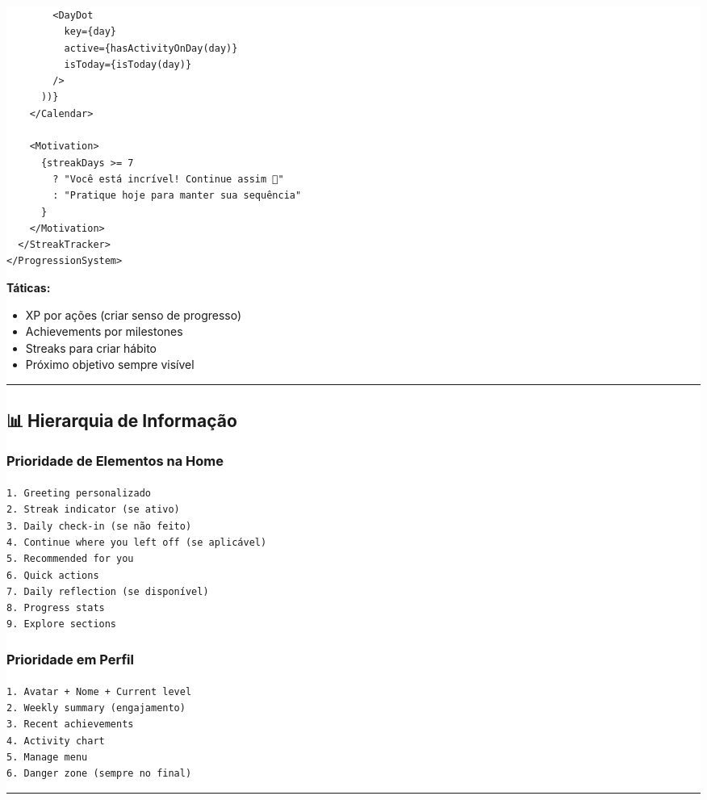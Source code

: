 ```tsx
        <DayDot
          key={day}
          active={hasActivityOnDay(day)}
          isToday={isToday(day)}
        />
      ))}
    </Calendar>

    <Motivation>
      {streakDays >= 7 
        ? "Você está incrível! Continue assim 💪"
        : "Pratique hoje para manter sua sequência"
      }
    </Motivation>
  </StreakTracker>
</ProgressionSystem>
```

**Táticas:**
- XP por ações (criar senso de progresso)
- Achievements por milestones
- Streaks para criar hábito
- Próximo objetivo sempre visível

---

## 📊 Hierarquia de Informação

### Prioridade de Elementos na Home

```
1. Greeting personalizado
2. Streak indicator (se ativo)
3. Daily check-in (se não feito)
4. Continue where you left off (se aplicável)
5. Recommended for you
6. Quick actions
7. Daily reflection (se disponível)
8. Progress stats
9. Explore sections
```

### Prioridade em Perfil

```
1. Avatar + Nome + Current level
2. Weekly summary (engajamento)
3. Recent achievements
4. Activity chart
5. Manage menu
6. Danger zone (sempre no final)
```

---